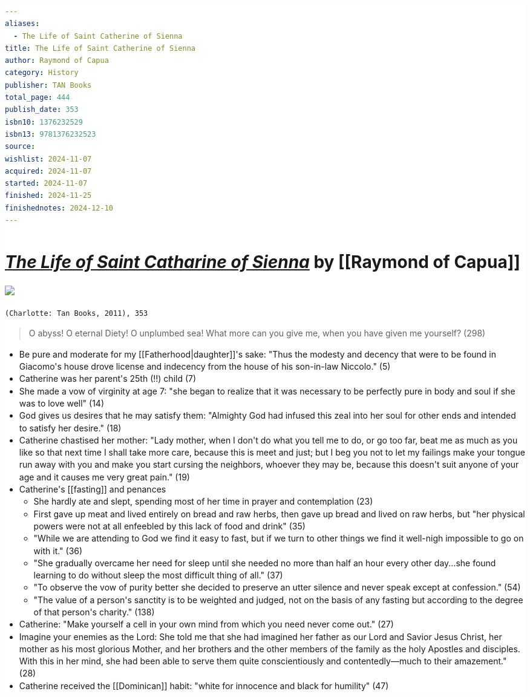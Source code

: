 ```yaml
---
aliases:
  - The Life of Saint Catherine of Sienna
title: The Life of Saint Catherine of Sienna
author: Raymond of Capua
category: History
publisher: TAN Books
total_page: 444
publish_date: 353
isbn10: 1376232529
isbn13: 9781376232523
source: 
wishlist: 2024-11-07
acquired: 2024-11-07
started: 2024-11-07
finished: 2024-11-25
finishednotes: 2024-12-10
---
```

# *[The Life of Saint Catharine of Sienna](https://tanbooks.com/products/books/the-life-of-saint-catherine-of-siena-the-classic-on-her-life-and-accomplishments-as-recorded-by-her-spiritual-director/)* by [[Raymond of Capua]]

<img src="https://cdn11.bigcommerce.com/s-iuax7bpgx3/images/stencil/960w/products/2205/964/964__07514.1675951641.jpg?c=1" width=150>

`(Charlotte: Tan Books, 2011), 353`

>O abyss! O eternal Diety! O unplumbed sea! What more can you give me, when you have given me yourself? (298)

- Be pure and moderate for my [[Fatherhood|daughter]]'s sake: "Thus the modesty and decency that were to be found in Giacomo's house drove license and indecency from the house of his son-in-law Niccolo." (5)
- Catherine was her parent's 25th (!!) child (7)
- She made a vow of virginity at age 7: "she began to realize that it was necessary to be perfectly pure in body and soul if she was to love well" (14)
- God gives us desires that he may satisfy them: "Almighty God had infused this zeal into her soul for other ends and intended to satisfy her desire." (18)
- Catherine chastised her mother: "Lady mother, when I don't do what you tell me to do, or go too far, beat me as much as you like so that next time I shall take more care, because this is meet and just; but I beg you not to let my failings make your tongue run away with you and make you start cursing the neighbors, whoever they may be, because this doesn't suit anyone of your age and it causes me very great pain." (19)
- Catherine's [[fasting]] and penances
	- She hardly ate and slept, spending most of her time in prayer and contemplation (23)
	- First gave up meat and lived entirely on bread and raw herbs, then gave up bread and lived on raw herbs, but "her physical powers were not at all enfeebled by this lack of food and drink" (35)
	- "While we are attending to God we find it easy to fast, but if we turn to other things we find it well-nigh impossible to go on with it." (36)
	- "She gradually overcame her need for sleep until she needed no more than half an hour every other day...she found learning to do without sleep the most difficult thing of all." (37)
	- "To observe the vow of purity better she decided to preserve an utter silence and never speak except at confession." (54)
	- "The value of a person's sanctity is to be weighted and judged, not on the basis of any fasting but according to the degree of that person's charity." (138)
- Catherine: "Make yourself a cell in your own mind from which you need never come out." (27)
- Imagine your enemies as the Lord: She told me that she had imagined her father as our Lord and Savior Jesus Christ, her mother as his most glorious Mother, and her brothers and the other members of the family as the holy Apostles and disciples. With this in her mind, she had been able to serve them quite conscientiously and contentedly—much to their amazement." (28)
- Catherine received the [[Dominican]] habit: "white for innocence and black for humility" (47)